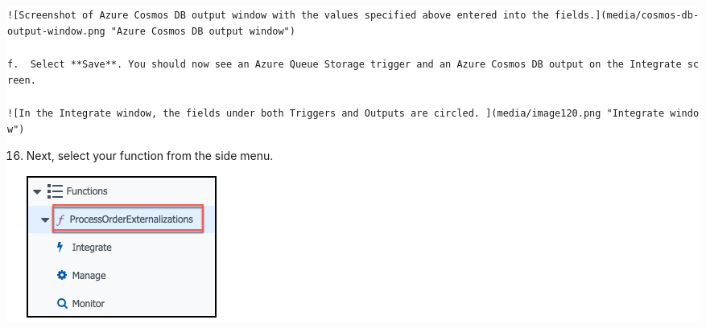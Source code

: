     ![Screenshot of Azure Cosmos DB output window with the values specified above entered into the fields.](media/cosmos-db-output-window.png "Azure Cosmos DB output window")
   
    f.  Select **Save**. You should now see an Azure Queue Storage trigger and an Azure Cosmos DB output on the Integrate screen.

    ![In the Integrate window, the fields under both Triggers and Outputs are circled. ](media/image120.png "Integrate window")

16. Next, select your function from the side menu.

    ![Under Functions, ProcessOrderExternailizations is circled.](media/image121.png "Functions section")
